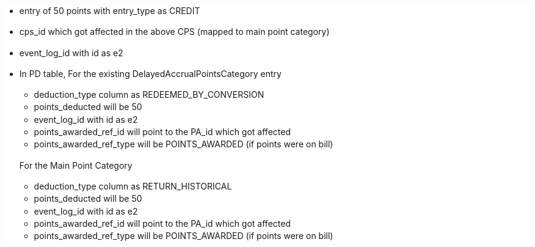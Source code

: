   * entry of 50 points with entry\_type as CREDIT 
  * cps\_id which got affected in the above CPS (mapped to main point category)
  * event\_log\_id with id as e2

* In PD table, For the existing DelayedAccrualPointsCategory entry

  * deduction\_type column as REDEEMED\_BY\_CONVERSION
  * points\_deducted will be 50
  * event\_log\_id with id as e2
  * points\_awarded\_ref\_id will point to the PA\_id which got affected
  * points\_awarded\_ref\_type will be POINTS\_AWARDED (if points were on bill)

  For the Main Point Category

  * deduction\_type column as RETURN\_HISTORICAL
  * points\_deducted will be 50
  * event\_log\_id with id as e2
  * points\_awarded\_ref\_id will point to the PA\_id which got affected
  * points\_awarded\_ref\_type will be POINTS\_AWARDED (if points were on bill)

